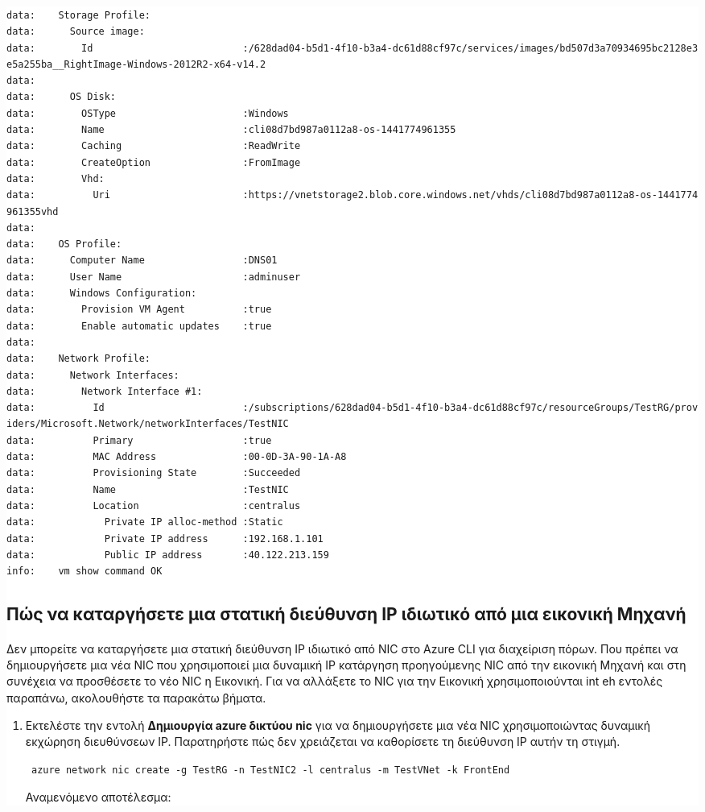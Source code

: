     data:    Storage Profile:
    data:      Source image:
    data:        Id                          :/628dad04-b5d1-4f10-b3a4-dc61d88cf97c/services/images/bd507d3a70934695bc2128e3e5a255ba__RightImage-Windows-2012R2-x64-v14.2
    data:
    data:      OS Disk:
    data:        OSType                      :Windows
    data:        Name                        :cli08d7bd987a0112a8-os-1441774961355
    data:        Caching                     :ReadWrite
    data:        CreateOption                :FromImage
    data:        Vhd:
    data:          Uri                       :https://vnetstorage2.blob.core.windows.net/vhds/cli08d7bd987a0112a8-os-1441774961355vhd
    data:
    data:    OS Profile:
    data:      Computer Name                 :DNS01
    data:      User Name                     :adminuser
    data:      Windows Configuration:
    data:        Provision VM Agent          :true
    data:        Enable automatic updates    :true
    data:
    data:    Network Profile:
    data:      Network Interfaces:
    data:        Network Interface #1:
    data:          Id                        :/subscriptions/628dad04-b5d1-4f10-b3a4-dc61d88cf97c/resourceGroups/TestRG/providers/Microsoft.Network/networkInterfaces/TestNIC
    data:          Primary                   :true
    data:          MAC Address               :00-0D-3A-90-1A-A8
    data:          Provisioning State        :Succeeded
    data:          Name                      :TestNIC
    data:          Location                  :centralus
    data:            Private IP alloc-method :Static
    data:            Private IP address      :192.168.1.101
    data:            Public IP address       :40.122.213.159
    info:    vm show command OK

## <a name="how-to-remove-a-static-private-ip-address-from-a-vm"></a>Πώς να καταργήσετε μια στατική διεύθυνση IP ιδιωτικό από μια εικονική Μηχανή
Δεν μπορείτε να καταργήσετε μια στατική διεύθυνση IP ιδιωτικό από NIC στο Azure CLI για διαχείριση πόρων. Που πρέπει να δημιουργήσετε μια νέα NIC που χρησιμοποιεί μια δυναμική IP κατάργηση προηγούμενης NIC από την εικονική Μηχανή και στη συνέχεια να προσθέσετε το νέο NIC η Εικονική. Για να αλλάξετε το NIC για την Εικονική χρησιμοποιούνται int eh εντολές παραπάνω, ακολουθήστε τα παρακάτω βήματα.
    
1. Εκτελέστε την εντολή **Δημιουργία azure δικτύου nic** για να δημιουργήσετε μια νέα NIC χρησιμοποιώντας δυναμική εκχώρηση διευθύνσεων IP. Παρατηρήστε πώς δεν χρειάζεται να καθορίσετε τη διεύθυνση IP αυτήν τη στιγμή.

        azure network nic create -g TestRG -n TestNIC2 -l centralus -m TestVNet -k FrontEnd

    Αναμενόμενο αποτέλεσμα:
